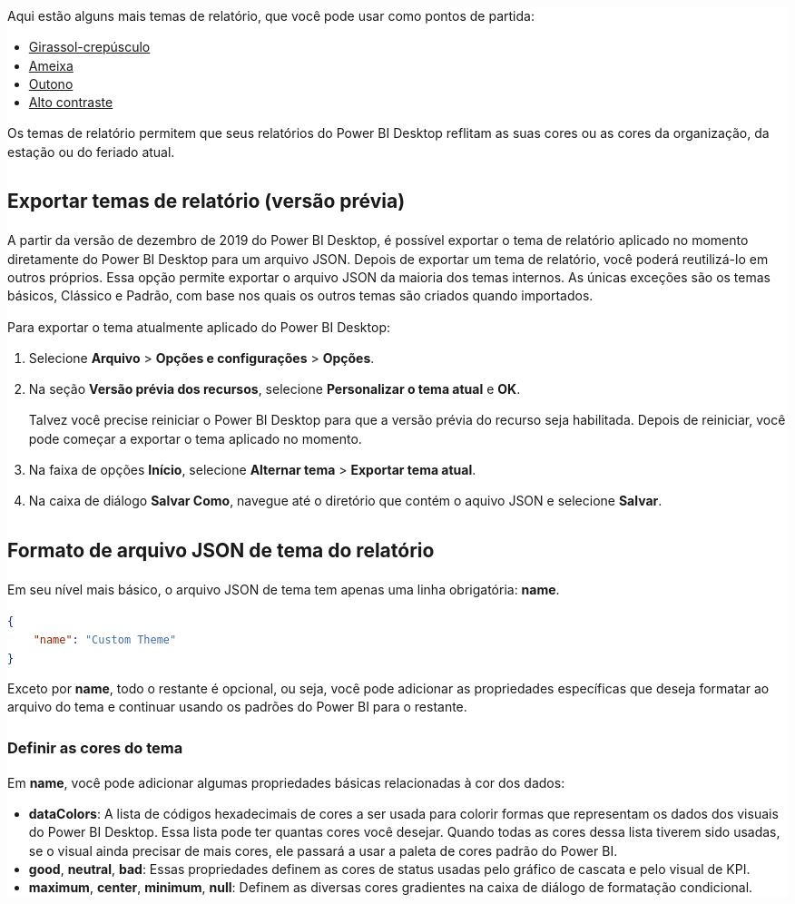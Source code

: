 Aqui estão alguns mais temas de relatório, que você pode usar como pontos de partida:

- [Girassol-crepúsculo](https://community.powerbi.com/t5/Themes-Gallery/Sunflower-Twilight/m-p/140749)
- [Ameixa](https://community.powerbi.com/t5/Themes-Gallery/Plum/m-p/140711)
- [Outono](https://community.powerbi.com/t5/Themes-Gallery/Autumn/m-p/140746)
- [Alto contraste](https://community.powerbi.com/t5/Themes-Gallery/Color-Blind-Friendly/m-p/140597)

Os temas de relatório permitem que seus relatórios do Power BI Desktop reflitam as suas cores ou as cores da organização, da estação ou do feriado atual.

## <a name="export-report-themes-preview"></a>Exportar temas de relatório (versão prévia)

A partir da versão de dezembro de 2019 do Power BI Desktop, é possível exportar o tema de relatório aplicado no momento diretamente do Power BI Desktop para um arquivo JSON. Depois de exportar um tema de relatório, você poderá reutilizá-lo em outros próprios. Essa opção permite exportar o arquivo JSON da maioria dos temas internos. As únicas exceções são os temas básicos, Clássico e Padrão, com base nos quais os outros temas são criados quando importados.

Para exportar o tema atualmente aplicado do Power BI Desktop:

1. Selecione **Arquivo** > **Opções e configurações** > **Opções**.

2. Na seção **Versão prévia dos recursos**, selecione **Personalizar o tema atual** e **OK**.

   Talvez você precise reiniciar o Power BI Desktop para que a versão prévia do recurso seja habilitada. Depois de reiniciar, você pode começar a exportar o tema aplicado no momento.

3. Na faixa de opções **Início**, selecione **Alternar tema** > **Exportar tema atual**.

4. Na caixa de diálogo **Salvar Como**, navegue até o diretório que contém o aquivo JSON e selecione **Salvar**.

## <a name="report-theme-json-file-format"></a>Formato de arquivo JSON de tema do relatório

Em seu nível mais básico, o arquivo JSON de tema tem apenas uma linha obrigatória: **name**.

```json
{
    "name": "Custom Theme"
}
```

Exceto por **name**, todo o restante é opcional, ou seja, você pode adicionar as propriedades específicas que deseja formatar ao arquivo do tema e continuar usando os padrões do Power BI para o restante.

### <a name="setting-theme-colors"></a>Definir as cores do tema

Em **name**, você pode adicionar algumas propriedades básicas relacionadas à cor dos dados:

- **dataColors**: A lista de códigos hexadecimais de cores a ser usada para colorir formas que representam os dados dos visuais do Power BI Desktop. Essa lista pode ter quantas cores você desejar. Quando todas as cores dessa lista tiverem sido usadas, se o visual ainda precisar de mais cores, ele passará a usar a paleta de cores padrão do Power BI.
- **good**, **neutral**, **bad**: Essas propriedades definem as cores de status usadas pelo gráfico de cascata e pelo visual de KPI.
- **maximum**, **center**, **minimum**, **null**: Definem as diversas cores gradientes na caixa de diálogo de formatação condicional.
